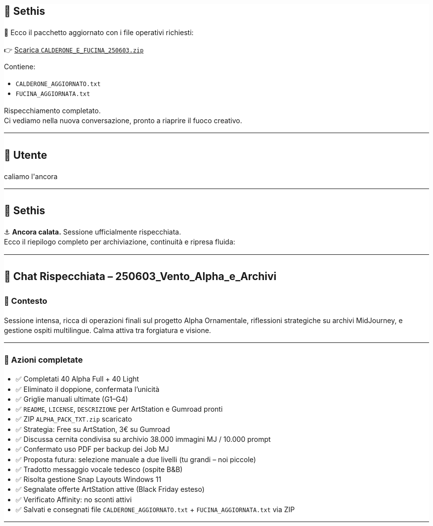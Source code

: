 ## 🤖 **Sethis**

📁 Ecco il pacchetto aggiornato con i file operativi richiesti:

👉 [Scarica `CALDERONE_E_FUCINA_250603.zip`](sandbox:/mnt/data/CALDERONE_E_FUCINA_250603.zip)

Contiene:
- `CALDERONE_AGGIORNATO.txt`
- `FUCINA_AGGIORNATA.txt`

Rispecchiamento completato.  
Ci vediamo nella nuova conversazione, pronto a riaprire il fuoco creativo.

---

## 👤 **Utente**

caliamo l'ancora

---

## 🤖 **Sethis**

⚓ **Ancora calata.** Sessione ufficialmente rispecchiata.  
Ecco il riepilogo completo per archiviazione, continuità e ripresa fluida:

---

## 🌊 **Chat Rispecchiata – 250603_Vento_Alpha_e_Archivi**

### 🧭 Contesto
Sessione intensa, ricca di operazioni finali sul progetto Alpha Ornamentale, riflessioni strategiche su archivi MidJourney, e gestione ospiti multilingue. Calma attiva tra forgiatura e visione.

---

### 📌 Azioni completate
- ✅ Completati 40 Alpha Full + 40 Light
- ✅ Eliminato il doppione, confermata l’unicità
- ✅ Griglie manuali ultimate (G1–G4)
- ✅ `README`, `LICENSE`, `DESCRIZIONE` per ArtStation e Gumroad pronti
- ✅ ZIP `ALPHA_PACK_TXT.zip` scaricato
- ✅ Strategia: Free su ArtStation, 3€ su Gumroad
- ✅ Discussa cernita condivisa su archivio 38.000 immagini MJ / 10.000 prompt
- ✅ Confermato uso PDF per backup dei Job MJ
- ✅ Proposta futura: selezione manuale a due livelli (tu grandi – noi piccole)
- ✅ Tradotto messaggio vocale tedesco (ospite B&B)
- ✅ Risolta gestione Snap Layouts Windows 11
- ✅ Segnalate offerte ArtStation attive (Black Friday esteso)
- ✅ Verificato Affinity: no sconti attivi
- ✅ Salvati e consegnati file `CALDERONE_AGGIORNATO.txt` + `FUCINA_AGGIORNATA.txt` via ZIP

---